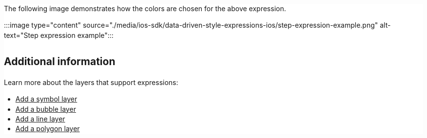 The following image demonstrates how the colors are chosen for the above expression.

:::image type="content" source="./media/ios-sdk/data-driven-style-expressions-ios/step-expression-example.png" alt-text="Step expression example":::

## Additional information

Learn more about the layers that support expressions:

* [Add a symbol layer]
* [Add a bubble layer]
* [Add a line layer]
* [Add a polygon layer]

[`NSExpression(forFunction:arguments:)` method]: https://developer.apple.com/documentation/foundation/nsexpression/1413747-init
[Add a bubble layer]: add-bubble-layer-map-ios.md
[Add a heat map layer]: add-heat-map-layer-ios.md
[Add a line layer]: add-line-layer-map-ios.md
[Add a polygon layer]: add-polygon-layer-map-ios.md
[Add a symbol layer]: add-symbol-layer-ios.md
[cubic Bezier curve]: https://developer.mozilla.org/docs/Web/CSS/timing-function
[functions predefined]: https://developer.apple.com/documentation/foundation/nsexpression/1413747-init#discussion
[inside an expression]: #using-expressions-to-configure-layer-options
[Internet of Things Show - Data-Driven Styling with Azure Maps]: /shows/Internet-of-Things-Show/Data-Driven-Styling-with-Azure-Maps/player?format=ny
[kernel density estimation]: https://en.wikipedia.org/wiki/Kernel_density_estimation
[key paths]: #key-paths
[match expression]: #match-expression
[Operands examples]: #operands-examples
[piecewise-constant function]: https://mathworld.wolfram.com/PiecewiseConstantFunction.html
[Predicate Programming Guide]: https://developer.apple.com/library/content/documentation/Cocoa/Conceptual/Predicates/AdditionalChapters/Introduction.html
[See live example]: add-line-layer-map-ios.md
[variables]: #variables
